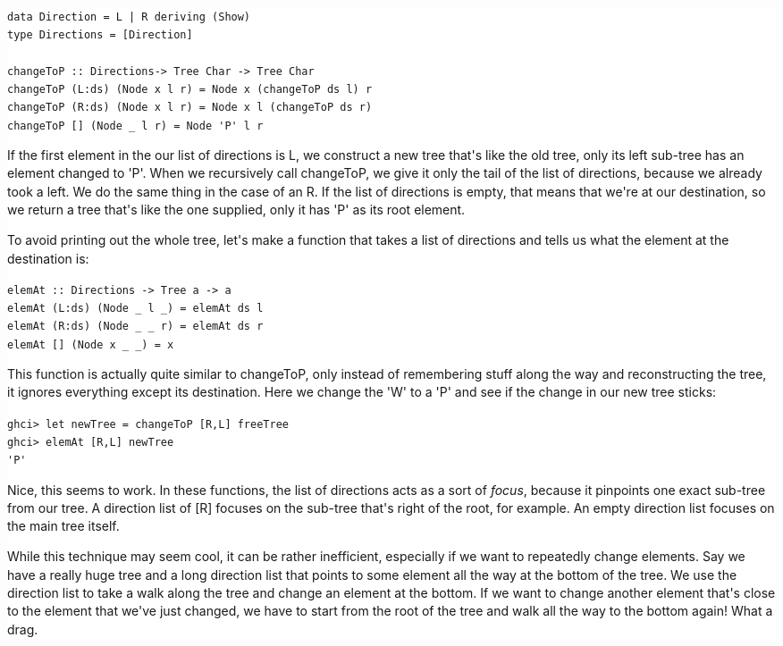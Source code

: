 ``` {.haskell:hs name="code"}
data Direction = L | R deriving (Show)
type Directions = [Direction]

changeToP :: Directions-> Tree Char -> Tree Char
changeToP (L:ds) (Node x l r) = Node x (changeToP ds l) r
changeToP (R:ds) (Node x l r) = Node x l (changeToP ds r)
changeToP [] (Node _ l r) = Node 'P' l r
```

If the first element in the our list of directions is <span
class="fixed">L</span>, we construct a new tree that's like the old
tree, only its left sub-tree has an element changed to <span
class="fixed">'P'</span>. When we recursively call <span
class="fixed">changeToP</span>, we give it only the tail of the list of
directions, because we already took a left. We do the same thing in the
case of an <span class="fixed">R</span>. If the list of directions is
empty, that means that we're at our destination, so we return a tree
that's like the one supplied, only it has <span class="fixed">'P'</span>
as its root element.

To avoid printing out the whole tree, let's make a function that takes a
list of directions and tells us what the element at the destination is:

``` {.haskell:hs name="code"}
elemAt :: Directions -> Tree a -> a
elemAt (L:ds) (Node _ l _) = elemAt ds l
elemAt (R:ds) (Node _ _ r) = elemAt ds r
elemAt [] (Node x _ _) = x
```

This function is actually quite similar to <span
class="fixed">changeToP</span>, only instead of remembering stuff along
the way and reconstructing the tree, it ignores everything except its
destination. Here we change the <span class="fixed">'W'</span> to a
<span class="fixed">'P'</span> and see if the change in our new tree
sticks:

``` {.haskell:hs name="code"}
ghci> let newTree = changeToP [R,L] freeTree
ghci> elemAt [R,L] newTree
'P'
```

Nice, this seems to work. In these functions, the list of directions
acts as a sort of *focus*, because it pinpoints one exact sub-tree from
our tree. A direction list of <span class="fixed">[R]</span> focuses on
the sub-tree that's right of the root, for example. An empty direction
list focuses on the main tree itself.

While this technique may seem cool, it can be rather inefficient,
especially if we want to repeatedly change elements. Say we have a
really huge tree and a long direction list that points to some element
all the way at the bottom of the tree. We use the direction list to take
a walk along the tree and change an element at the bottom. If we want to
change another element that's close to the element that we've just
changed, we have to start from the root of the tree and walk all the way
to the bottom again! What a drag.
